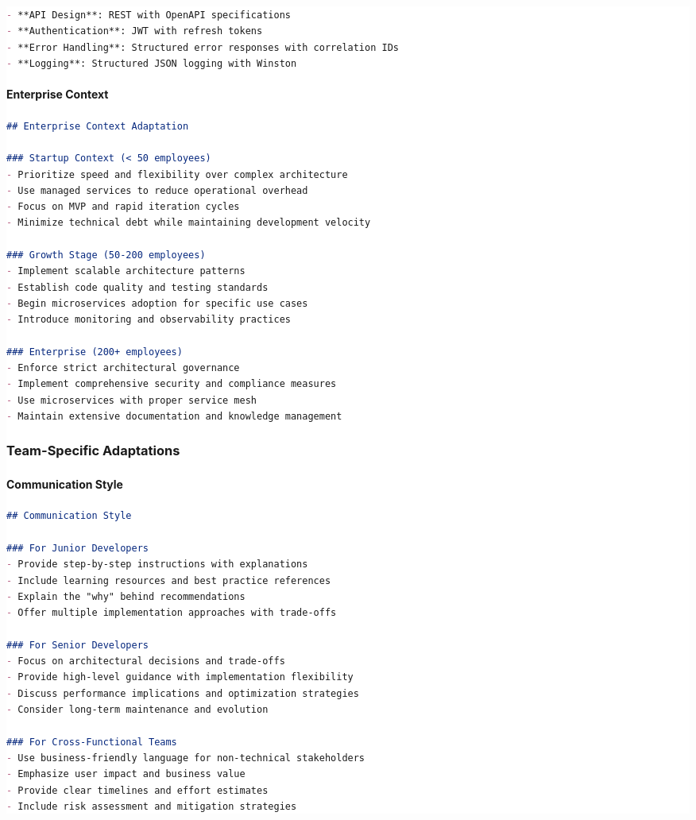 ```markdown
- **API Design**: REST with OpenAPI specifications
- **Authentication**: JWT with refresh tokens
- **Error Handling**: Structured error responses with correlation IDs
- **Logging**: Structured JSON logging with Winston
```

#### Enterprise Context
```markdown
## Enterprise Context Adaptation

### Startup Context (< 50 employees)
- Prioritize speed and flexibility over complex architecture
- Use managed services to reduce operational overhead
- Focus on MVP and rapid iteration cycles
- Minimize technical debt while maintaining development velocity

### Growth Stage (50-200 employees)  
- Implement scalable architecture patterns
- Establish code quality and testing standards
- Begin microservices adoption for specific use cases
- Introduce monitoring and observability practices

### Enterprise (200+ employees)
- Enforce strict architectural governance
- Implement comprehensive security and compliance measures
- Use microservices with proper service mesh
- Maintain extensive documentation and knowledge management
```

### Team-Specific Adaptations

#### Communication Style
```markdown
## Communication Style

### For Junior Developers
- Provide step-by-step instructions with explanations
- Include learning resources and best practice references
- Explain the "why" behind recommendations
- Offer multiple implementation approaches with trade-offs

### For Senior Developers
- Focus on architectural decisions and trade-offs
- Provide high-level guidance with implementation flexibility
- Discuss performance implications and optimization strategies
- Consider long-term maintenance and evolution

### For Cross-Functional Teams
- Use business-friendly language for non-technical stakeholders
- Emphasize user impact and business value
- Provide clear timelines and effort estimates
- Include risk assessment and mitigation strategies
```
